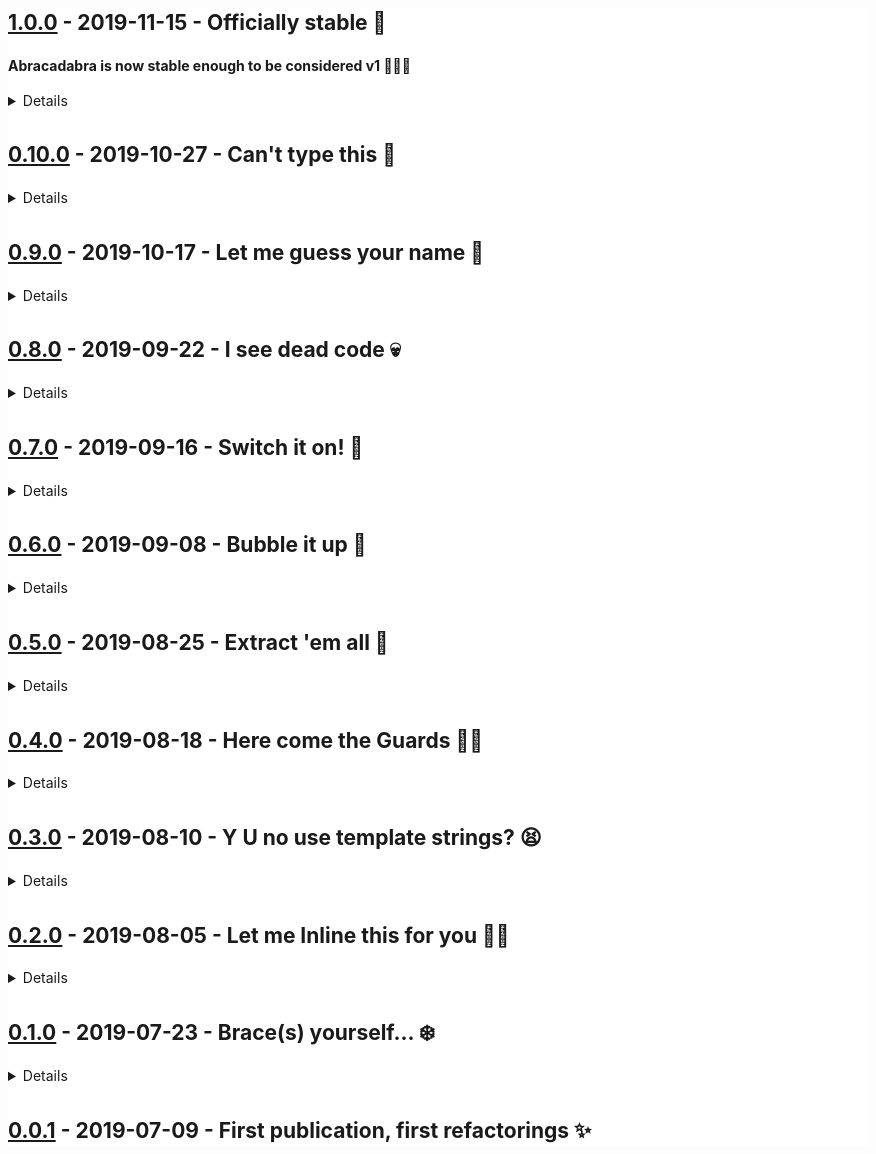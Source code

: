 ## [1.0.0] - 2019-11-15 - Officially stable 🎩

**Abracadabra is now stable enough to be considered v1 🎉✨🎩**

<details></details>

## [0.10.0] - 2019-10-27 - Can't type this 🕺

<details></details>

## [0.9.0] - 2019-10-17 - Let me guess your name 🔮

<details></details>

## [0.8.0] - 2019-09-22 - I see dead code 💀

<details></details>

## [0.7.0] - 2019-09-16 - Switch it on! 🔦

<details></details>

## [0.6.0] - 2019-09-08 - Bubble it up 🐠

<details></details>

## [0.5.0] - 2019-08-25 - Extract 'em all 🤙

<details></details>

## [0.4.0] - 2019-08-18 - Here come the Guards 💂‍♀️

<details></details>

## [0.3.0] - 2019-08-10 - Y U no use template strings? 😫

<details></details>

## [0.2.0] - 2019-08-05 - Let me Inline this for you 🧙‍♂️

<details></details>

## [0.1.0] - 2019-07-23 - Brace(s) yourself… ❄️

<details></details>

## [0.0.1] - 2019-07-09 - First publication, first refactorings ✨


[unreleased]: https://github.com/nicoespeon/abracadabra/compare/9.6.1...HEAD
[9.6.1]: https://github.com/nicoespeon/abracadabra/compare/9.6.0...9.6.1
[9.6.0]: https://github.com/nicoespeon/abracadabra/compare/9.5.0...9.6.0
[9.5.0]: https://github.com/nicoespeon/abracadabra/compare/9.4.9...9.5.0
[9.4.9]: https://github.com/nicoespeon/abracadabra/compare/9.4.8...9.4.9
[9.4.8]: https://github.com/nicoespeon/abracadabra/compare/9.4.7...9.4.8
[9.4.7]: https://github.com/nicoespeon/abracadabra/compare/9.4.6...9.4.7
[9.4.6]: https://github.com/nicoespeon/abracadabra/compare/9.4.5...9.4.6
[9.4.5]: https://github.com/nicoespeon/abracadabra/compare/9.4.4...9.4.5
[9.4.4]: https://github.com/nicoespeon/abracadabra/compare/9.4.3...9.4.4
[9.4.3]: https://github.com/nicoespeon/abracadabra/compare/9.4.2...9.4.3
[9.4.2]: https://github.com/nicoespeon/abracadabra/compare/9.4.1...9.4.2
[9.4.1]: https://github.com/nicoespeon/abracadabra/compare/9.4.0...9.4.1
[9.4.0]: https://github.com/nicoespeon/abracadabra/compare/9.3.0...9.4.0
[9.3.0]: https://github.com/nicoespeon/abracadabra/compare/9.2.1...9.3.0
[9.2.1]: https://github.com/nicoespeon/abracadabra/compare/9.2.0...9.2.1
[9.2.0]: https://github.com/nicoespeon/abracadabra/compare/9.1.3...9.2.0
[9.1.3]: https://github.com/nicoespeon/abracadabra/compare/9.1.2...9.1.3
[9.1.2]: https://github.com/nicoespeon/abracadabra/compare/9.1.1...9.1.2
[9.1.1]: https://github.com/nicoespeon/abracadabra/compare/9.1.0...9.1.1
[9.1.0]: https://github.com/nicoespeon/abracadabra/compare/9.0.2...9.1.0
[9.0.2]: https://github.com/nicoespeon/abracadabra/compare/9.0.1...9.0.2
[9.0.1]: https://github.com/nicoespeon/abracadabra/compare/9.0.0...9.0.1
[9.0.0]: https://github.com/nicoespeon/abracadabra/compare/8.1.4...9.0.0
[8.1.4]: https://github.com/nicoespeon/abracadabra/compare/8.1.3...8.1.4
[8.1.3]: https://github.com/nicoespeon/abracadabra/compare/8.1.2...8.1.3
[8.1.2]: https://github.com/nicoespeon/abracadabra/compare/8.1.1...8.1.2
[8.1.1]: https://github.com/nicoespeon/abracadabra/compare/8.1.0...8.1.1
[8.1.0]: https://github.com/nicoespeon/abracadabra/compare/8.0.1...8.1.0
[8.0.1]: https://github.com/nicoespeon/abracadabra/compare/8.0.0...8.0.1
[8.0.0]: https://github.com/nicoespeon/abracadabra/compare/7.1.1...8.0.0
[7.1.1]: https://github.com/nicoespeon/abracadabra/compare/7.1.0...7.1.1
[7.1.0]: https://github.com/nicoespeon/abracadabra/compare/7.0.0...7.1.0
[7.0.0]: https://github.com/nicoespeon/abracadabra/compare/6.19.0...7.0.0
[6.19.0]: https://github.com/nicoespeon/abracadabra/compare/6.18.2...6.19.0
[6.18.2]: https://github.com/nicoespeon/abracadabra/compare/6.18.1...6.18.2
[6.18.1]: https://github.com/nicoespeon/abracadabra/compare/6.18.0...6.18.1
[6.18.0]: https://github.com/nicoespeon/abracadabra/compare/6.17.0...6.18.0
[6.17.0]: https://github.com/nicoespeon/abracadabra/compare/6.16.0...6.17.0
[6.16.0]: https://github.com/nicoespeon/abracadabra/compare/6.15.3...6.16.0
[6.15.3]: https://github.com/nicoespeon/abracadabra/compare/6.15.2...6.15.3
[6.15.2]: https://github.com/nicoespeon/abracadabra/compare/6.15.1...6.15.2
[6.15.1]: https://github.com/nicoespeon/abracadabra/compare/6.15.0...6.15.1
[6.15.0]: https://github.com/nicoespeon/abracadabra/compare/6.14.4...6.15.0
[6.14.4]: https://github.com/nicoespeon/abracadabra/compare/6.14.3...6.14.4
[6.14.3]: https://github.com/nicoespeon/abracadabra/compare/6.14.2...6.14.3
[6.14.2]: https://github.com/nicoespeon/abracadabra/compare/6.14.1...6.14.2
[6.14.1]: https://github.com/nicoespeon/abracadabra/compare/6.14.0...6.14.1
[6.14.0]: https://github.com/nicoespeon/abracadabra/compare/6.13.0...6.14.0
[6.13.0]: https://github.com/nicoespeon/abracadabra/compare/6.12.0...6.13.0
[6.12.0]: https://github.com/nicoespeon/abracadabra/compare/6.11.0...6.12.0
[6.11.0]: https://github.com/nicoespeon/abracadabra/compare/6.10.0...6.11.0
[6.10.0]: https://github.com/nicoespeon/abracadabra/compare/6.9.1...6.10.0
[6.9.1]: https://github.com/nicoespeon/abracadabra/compare/6.9.0...6.9.1
[6.9.0]: https://github.com/nicoespeon/abracadabra/compare/6.8.0...6.9.0
[6.8.0]: https://github.com/nicoespeon/abracadabra/compare/6.7.1...6.8.0
[6.7.1]: https://github.com/nicoespeon/abracadabra/compare/6.7.0...6.7.1
[6.7.0]: https://github.com/nicoespeon/abracadabra/compare/6.6.0...6.7.0
[6.6.0]: https://github.com/nicoespeon/abracadabra/compare/6.5.2...6.6.0
[6.5.2]: https://github.com/nicoespeon/abracadabra/compare/6.5.1...6.5.2
[6.5.1]: https://github.com/nicoespeon/abracadabra/compare/6.5.0...6.5.1
[6.5.0]: https://github.com/nicoespeon/abracadabra/compare/6.4.0...6.5.0
[6.4.0]: https://github.com/nicoespeon/abracadabra/compare/6.3.1...6.4.0
[6.3.1]: https://github.com/nicoespeon/abracadabra/compare/6.3.0...6.3.1
[6.3.0]: https://github.com/nicoespeon/abracadabra/compare/6.2.0...6.3.0
[6.2.0]: https://github.com/nicoespeon/abracadabra/compare/6.1.1...6.2.0
[6.1.1]: https://github.com/nicoespeon/abracadabra/compare/6.1.0...6.1.1
[6.1.0]: https://github.com/nicoespeon/abracadabra/compare/6.0.0...6.1.0
[6.0.0]: https://github.com/nicoespeon/abracadabra/compare/5.4.2...6.0.0
[5.4.2]: https://github.com/nicoespeon/abracadabra/compare/5.4.1...5.4.2
[5.4.1]: https://github.com/nicoespeon/abracadabra/compare/5.4.0...5.4.1
[5.4.0]: https://github.com/nicoespeon/abracadabra/compare/5.3.1...5.4.0
[5.3.1]: https://github.com/nicoespeon/abracadabra/compare/5.3.0...5.3.1
[5.3.0]: https://github.com/nicoespeon/abracadabra/compare/5.2.0...5.3.0
[5.2.0]: https://github.com/nicoespeon/abracadabra/compare/5.1.0...5.2.0
[5.1.0]: https://github.com/nicoespeon/abracadabra/compare/5.0.1...5.1.0
[5.0.1]: https://github.com/nicoespeon/abracadabra/compare/5.0.0...5.0.1
[5.0.0]: https://github.com/nicoespeon/abracadabra/compare/4.13.1...5.0.0
[4.13.1]: https://github.com/nicoespeon/abracadabra/compare/4.13.0...4.13.1
[4.13.0]: https://github.com/nicoespeon/abracadabra/compare/4.12.1...4.13.0
[4.12.1]: https://github.com/nicoespeon/abracadabra/compare/4.12.0...4.12.1
[4.12.0]: https://github.com/nicoespeon/abracadabra/compare/4.11.0...4.12.0
[4.11.0]: https://github.com/nicoespeon/abracadabra/compare/4.10.0...4.11.0
[4.10.0]: https://github.com/nicoespeon/abracadabra/compare/4.9.3...4.10.0
[4.9.3]: https://github.com/nicoespeon/abracadabra/compare/4.9.2...4.9.3
[4.9.2]: https://github.com/nicoespeon/abracadabra/compare/4.9.1...4.9.2
[4.9.1]: https://github.com/nicoespeon/abracadabra/compare/4.9.0...4.9.1
[4.9.0]: https://github.com/nicoespeon/abracadabra/compare/4.8.0...4.9.0
[4.8.0]: https://github.com/nicoespeon/abracadabra/compare/4.7.0...4.8.0
[4.7.0]: https://github.com/nicoespeon/abracadabra/compare/4.6.0...4.7.0
[4.6.0]: https://github.com/nicoespeon/abracadabra/compare/4.5.0...4.6.0
[4.5.0]: https://github.com/nicoespeon/abracadabra/compare/4.4.0...4.5.0
[4.4.0]: https://github.com/nicoespeon/abracadabra/compare/4.3.0...4.4.0
[4.3.0]: https://github.com/nicoespeon/abracadabra/compare/4.2.0...4.3.0
[4.2.0]: https://github.com/nicoespeon/abracadabra/compare/4.1.0...4.2.0
[4.1.0]: https://github.com/nicoespeon/abracadabra/compare/4.0.1...4.1.0
[4.0.1]: https://github.com/nicoespeon/abracadabra/compare/4.0.0...4.0.1
[4.0.0]: https://github.com/nicoespeon/abracadabra/compare/3.2.3...4.0.0
[3.2.3]: https://github.com/nicoespeon/abracadabra/compare/3.2.2...3.2.3
[3.2.2]: https://github.com/nicoespeon/abracadabra/compare/3.2.1...3.2.2
[3.2.1]: https://github.com/nicoespeon/abracadabra/compare/3.2.0...3.2.1
[3.2.0]: https://github.com/nicoespeon/abracadabra/compare/3.1.0...3.2.0
[3.1.0]: https://github.com/nicoespeon/abracadabra/compare/3.0.0...3.1.0
[3.0.0]: https://github.com/nicoespeon/abracadabra/compare/2.0.0...3.0.0
[2.0.0]: https://github.com/nicoespeon/abracadabra/compare/1.2.1...2.0.0
[1.2.1]: https://github.com/nicoespeon/abracadabra/compare/1.2.0...1.2.1
[1.2.0]: https://github.com/nicoespeon/abracadabra/compare/1.1.0...1.2.0
[1.1.0]: https://github.com/nicoespeon/abracadabra/compare/1.0.1...1.1.0
[1.0.1]: https://github.com/nicoespeon/abracadabra/compare/1.0.0...1.0.1
[1.0.0]: https://github.com/nicoespeon/abracadabra/compare/0.11.0...1.0.0
[0.11.0]: https://github.com/nicoespeon/abracadabra/compare/0.10.0...0.11.0
[0.10.0]: https://github.com/nicoespeon/abracadabra/compare/0.9.0...0.10.0
[0.9.0]: https://github.com/nicoespeon/abracadabra/compare/0.8.0...0.9.0
[0.8.0]: https://github.com/nicoespeon/abracadabra/compare/0.7.0...0.8.0
[0.7.0]: https://github.com/nicoespeon/abracadabra/compare/0.6.0...0.7.0
[0.6.0]: https://github.com/nicoespeon/abracadabra/compare/0.5.0...0.6.0
[0.5.0]: https://github.com/nicoespeon/abracadabra/compare/0.4.0...0.5.0
[0.4.0]: https://github.com/nicoespeon/abracadabra/compare/0.3.0...0.4.0
[0.3.0]: https://github.com/nicoespeon/abracadabra/compare/0.2.0...0.3.0
[0.2.0]: https://github.com/nicoespeon/abracadabra/compare/0.1.0...0.2.0
[0.1.0]: https://github.com/nicoespeon/abracadabra/compare/0.0.1...0.1.0
[0.0.1]: https://github.com/nicoespeon/abracadabra/compare/224558fafc2c9247b637a74a7f17fe3c62140d47...0.0.1
[demo-toggle-highlights]: https://github.com/nicoespeon/abracadabra/blob/main/docs/demo/toggle-highlights.gif?raw=true
[demo-extract-substring]: https://github.com/nicoespeon/abracadabra/blob/main/docs/demo/extract-substring.gif?raw=true
[demo-extract-variable-multiple-occurrences]: https://github.com/nicoespeon/abracadabra/blob/main/docs/demo/extract-variable-multiple-occurrences.gif?raw=true
[demo-merge-if-statements-else-if]: https://github.com/nicoespeon/abracadabra/blob/main/docs/demo/merge-if-statements-else-if.gif?raw=true
[demo-extract-generic-type]: https://github.com/nicoespeon/abracadabra/blob/main/docs/demo/extract-generic-type.gif?raw=true
[demo-convert-switch-to-if-else]: https://github.com/nicoespeon/abracadabra/blob/main/docs/demo/convert-switch-to-if-else.gif?raw=true
[demo-destructure-object]: https://github.com/nicoespeon/abracadabra/blob/main/docs/demo/destructure-object.gif?raw=true
[demo-move-last-statement-out-of-if-else]: https://github.com/nicoespeon/abracadabra/blob/main/docs/demo/move-last-statement-out-of-if-else.gif?raw=true
[demo-extract-function]: https://github.com/nicoespeon/abracadabra/blob/main/docs/demo/extract-function.gif?raw=true
[demo-convert-guard-to-if]: https://github.com/nicoespeon/abracadabra/blob/main/docs/demo/convert-guard-to-if.gif?raw=true
[guard-clause]: https://deviq.com/guard-clause/
[adr-0008]: https://github.com/nicoespeon/abracadabra/blob/main/docs/adr/0008-don-t-propose-quick-fix-for-react-convert-to-pure-component.md
[adr-0013]: https://github.com/nicoespeon/abracadabra/blob/main/docs/adr/0013-remove-extract-class-and-convert-to-pure-component-refactorings.md